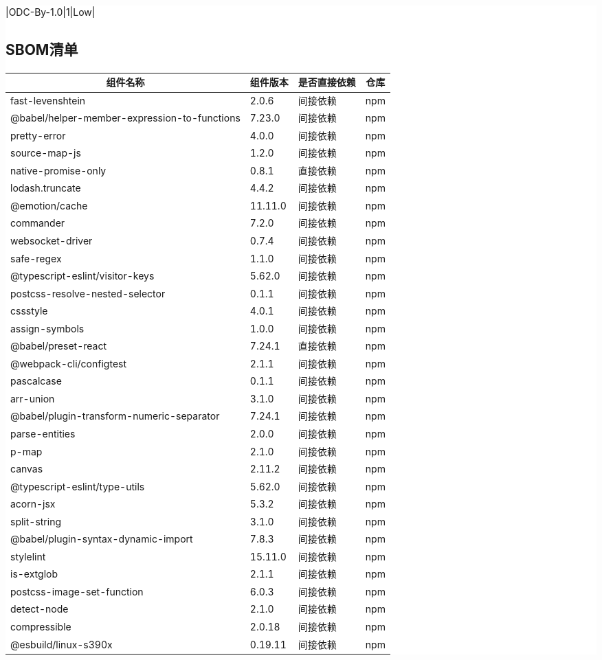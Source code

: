 |ODC-By-1.0|1|Low|




## SBOM清单

| 组件名称 | 组件版本 | 是否直接依赖 | 仓库 |
| -------- | -------- | ------------ | ---- |
|fast-levenshtein|2.0.6|间接依赖|npm|
|@babel/helper-member-expression-to-functions|7.23.0|间接依赖|npm|
|pretty-error|4.0.0|间接依赖|npm|
|source-map-js|1.2.0|间接依赖|npm|
|native-promise-only|0.8.1|直接依赖|npm|
|lodash.truncate|4.4.2|间接依赖|npm|
|@emotion/cache|11.11.0|间接依赖|npm|
|commander|7.2.0|间接依赖|npm|
|websocket-driver|0.7.4|间接依赖|npm|
|safe-regex|1.1.0|间接依赖|npm|
|@typescript-eslint/visitor-keys|5.62.0|间接依赖|npm|
|postcss-resolve-nested-selector|0.1.1|间接依赖|npm|
|cssstyle|4.0.1|间接依赖|npm|
|assign-symbols|1.0.0|间接依赖|npm|
|@babel/preset-react|7.24.1|直接依赖|npm|
|@webpack-cli/configtest|2.1.1|间接依赖|npm|
|pascalcase|0.1.1|间接依赖|npm|
|arr-union|3.1.0|间接依赖|npm|
|@babel/plugin-transform-numeric-separator|7.24.1|间接依赖|npm|
|parse-entities|2.0.0|间接依赖|npm|
|p-map|2.1.0|间接依赖|npm|
|canvas|2.11.2|间接依赖|npm|
|@typescript-eslint/type-utils|5.62.0|间接依赖|npm|
|acorn-jsx|5.3.2|间接依赖|npm|
|split-string|3.1.0|间接依赖|npm|
|@babel/plugin-syntax-dynamic-import|7.8.3|间接依赖|npm|
|stylelint|15.11.0|间接依赖|npm|
|is-extglob|2.1.1|间接依赖|npm|
|postcss-image-set-function|6.0.3|间接依赖|npm|
|detect-node|2.1.0|间接依赖|npm|
|compressible|2.0.18|间接依赖|npm|
|@esbuild/linux-s390x|0.19.11|间接依赖|npm|